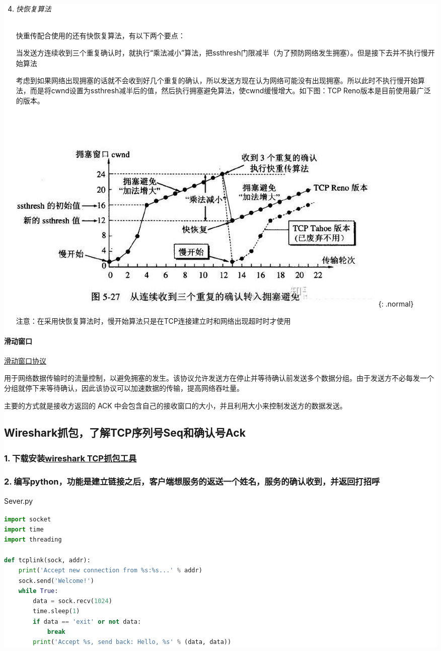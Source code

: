 
4. ###### 快恢复算法

   快重传配合使用的还有快恢复算法，有以下两个要点：

   当发送方连续收到三个重复确认时，就执行“乘法减小”算法，把ssthresh门限减半（为了预防网络发生拥塞）。但是接下去并不执行慢开始算法

   考虑到如果网络出现拥塞的话就不会收到好几个重复的确认，所以发送方现在认为网络可能没有出现拥塞。所以此时不执行慢开始算法，而是将cwnd设置为ssthresh减半后的值，然后执行拥塞避免算法，使cwnd缓慢增大。如下图：TCP Reno版本是目前使用最广泛的版本。

   ![3a48a1d1a11520w](/assets/img/study/3a48a1d1a11520w.jpg){: .normal}

   注意：在采用快恢复算法时，慢开始算法只是在TCP连接建立时和网络出现超时时才使用


#### 滑动窗口

[滑动窗口协议](https://baike.baidu.com/item/%E6%BB%91%E5%8A%A8%E7%AA%97%E5%8F%A3%E5%8D%8F%E8%AE%AE/10291557?fr=aladdin)

用于网络数据传输时的流量控制，以避免拥塞的发生。该协议允许发送方在停止并等待确认前发送多个数据分组。由于发送方不必每发一个分组就停下来等待确认，因此该协议可以加速数据的传输，提高网络吞吐量。

主要的方式就是接收方返回的 ACK 中会包含自己的接收窗口的大小，并且利用大小来控制发送方的数据发送。



## Wireshark抓包，了解TCP序列号Seq和确认号Ack

### 1. 下载安装[wireshark TCP抓包工具](https://www.wireshark.org/download.html)

### 2. 编写python，功能是建立链接之后，客户端想服务的返送一个姓名，服务的确认收到，并返回打招呼

   Sever.py

   ```python
   import socket
   import time
   import threading
   
   def tcplink(sock, addr):
       print('Accept new connection from %s:%s...' % addr)
       sock.send('Welcome!')
       while True:
           data = sock.recv(1024)
           time.sleep(1)
           if data == 'exit' or not data:
               break
           print('Accept %s, send back: Hello, %s' % (data, data))
   ```